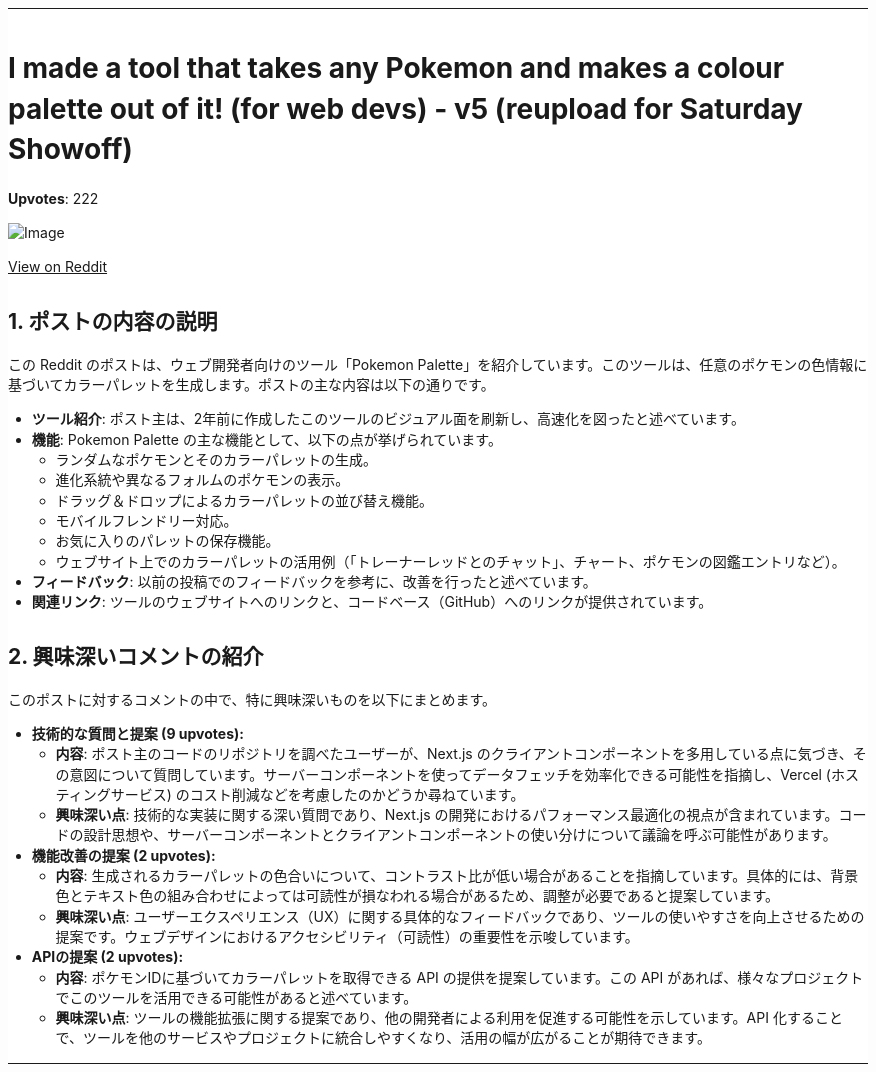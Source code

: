 
---

# I made a tool that takes any Pokemon and makes a colour palette out of it! (for web devs) - v5 (reupload for Saturday Showoff)

**Upvotes**: 222

![Image](https://i.redd.it/zgty431plxze1.gif)

[View on Reddit](https://www.reddit.com/r/webdev/comments/1kj74sc/i_made_a_tool_that_takes_any_pokemon_and_makes_a/)

## 1. ポストの内容の説明

この Reddit のポストは、ウェブ開発者向けのツール「Pokemon Palette」を紹介しています。このツールは、任意のポケモンの色情報に基づいてカラーパレットを生成します。ポストの主な内容は以下の通りです。

*   **ツール紹介**: ポスト主は、2年前に作成したこのツールのビジュアル面を刷新し、高速化を図ったと述べています。
*   **機能**: Pokemon Palette の主な機能として、以下の点が挙げられています。
    *   ランダムなポケモンとそのカラーパレットの生成。
    *   進化系統や異なるフォルムのポケモンの表示。
    *   ドラッグ＆ドロップによるカラーパレットの並び替え機能。
    *   モバイルフレンドリー対応。
    *   お気に入りのパレットの保存機能。
    *   ウェブサイト上でのカラーパレットの活用例（「トレーナーレッドとのチャット」、チャート、ポケモンの図鑑エントリなど）。
*   **フィードバック**: 以前の投稿でのフィードバックを参考に、改善を行ったと述べています。
*   **関連リンク**: ツールのウェブサイトへのリンクと、コードベース（GitHub）へのリンクが提供されています。

## 2. 興味深いコメントの紹介

このポストに対するコメントの中で、特に興味深いものを以下にまとめます。

*   **技術的な質問と提案 (9 upvotes):**
    *   **内容**: ポスト主のコードのリポジトリを調べたユーザーが、Next.js のクライアントコンポーネントを多用している点に気づき、その意図について質問しています。サーバーコンポーネントを使ってデータフェッチを効率化できる可能性を指摘し、Vercel (ホスティングサービス) のコスト削減などを考慮したのかどうか尋ねています。
    *   **興味深い点**: 技術的な実装に関する深い質問であり、Next.js の開発におけるパフォーマンス最適化の視点が含まれています。コードの設計思想や、サーバーコンポーネントとクライアントコンポーネントの使い分けについて議論を呼ぶ可能性があります。
*   **機能改善の提案 (2 upvotes):**
    *   **内容**: 生成されるカラーパレットの色合いについて、コントラスト比が低い場合があることを指摘しています。具体的には、背景色とテキスト色の組み合わせによっては可読性が損なわれる場合があるため、調整が必要であると提案しています。
    *   **興味深い点**: ユーザーエクスペリエンス（UX）に関する具体的なフィードバックであり、ツールの使いやすさを向上させるための提案です。ウェブデザインにおけるアクセシビリティ（可読性）の重要性を示唆しています。
*   **APIの提案 (2 upvotes):**
    *   **内容**: ポケモンIDに基づいてカラーパレットを取得できる API の提供を提案しています。この API があれば、様々なプロジェクトでこのツールを活用できる可能性があると述べています。
    *   **興味深い点**: ツールの機能拡張に関する提案であり、他の開発者による利用を促進する可能性を示しています。API 化することで、ツールを他のサービスやプロジェクトに統合しやすくなり、活用の幅が広がることが期待できます。


---
